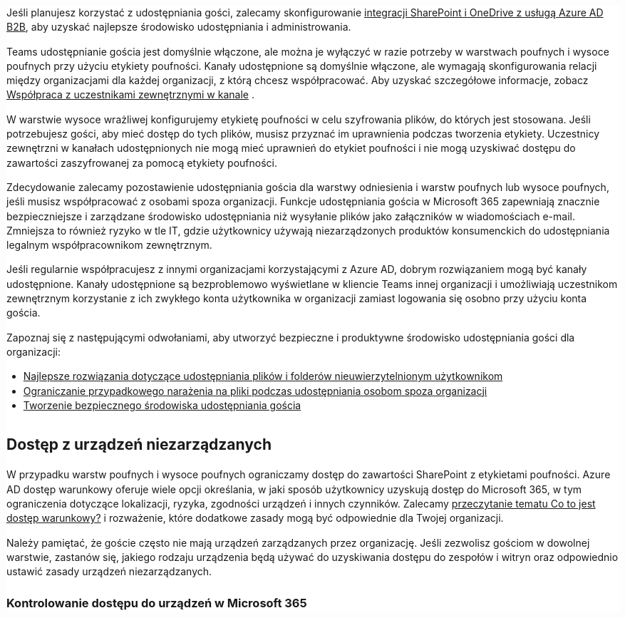 Jeśli planujesz korzystać z udostępniania gości, zalecamy skonfigurowanie [integracji SharePoint i OneDrive z usługą Azure AD B2B](/sharepoint/sharepoint-azureb2b-integration-preview), aby uzyskać najlepsze środowisko udostępniania i administrowania.

Teams udostępnianie gościa jest domyślnie włączone, ale można je wyłączyć w razie potrzeby w warstwach poufnych i wysoce poufnych przy użyciu etykiety poufności. Kanały udostępnione są domyślnie włączone, ale wymagają skonfigurowania relacji między organizacjami dla każdej organizacji, z którą chcesz współpracować. Aby uzyskać szczegółowe informacje, zobacz [Współpraca z uczestnikami zewnętrznymi w kanale](collaborate-teams-direct-connect.md) .

W warstwie wysoce wrażliwej konfigurujemy etykietę poufności w celu szyfrowania plików, do których jest stosowana. Jeśli potrzebujesz gości, aby mieć dostęp do tych plików, musisz przyznać im uprawnienia podczas tworzenia etykiety. Uczestnicy zewnętrzni w kanałach udostępnionych nie mogą mieć uprawnień do etykiet poufności i nie mogą uzyskiwać dostępu do zawartości zaszyfrowanej za pomocą etykiety poufności.

Zdecydowanie zalecamy pozostawienie udostępniania gościa dla warstwy odniesienia i warstw poufnych lub wysoce poufnych, jeśli musisz współpracować z osobami spoza organizacji. Funkcje udostępniania gościa w Microsoft 365 zapewniają znacznie bezpieczniejsze i zarządzane środowisko udostępniania niż wysyłanie plików jako załączników w wiadomościach e-mail. Zmniejsza to również ryzyko w tle IT, gdzie użytkownicy używają niezarządzonych produktów konsumenckich do udostępniania legalnym współpracownikom zewnętrznym.

Jeśli regularnie współpracujesz z innymi organizacjami korzystającymi z Azure AD, dobrym rozwiązaniem mogą być kanały udostępnione. Kanały udostępnione są bezproblemowo wyświetlane w kliencie Teams innej organizacji i umożliwiają uczestnikom zewnętrznym korzystanie z ich zwykłego konta użytkownika w organizacji zamiast logowania się osobno przy użyciu konta gościa.

Zapoznaj się z następującymi odwołaniami, aby utworzyć bezpieczne i produktywne środowisko udostępniania gości dla organizacji:

- [Najlepsze rozwiązania dotyczące udostępniania plików i folderów nieuwierzytelnionym użytkownikom](best-practices-anonymous-sharing.md)
- [Ograniczanie przypadkowego narażenia na pliki podczas udostępniania osobom spoza organizacji](share-limit-accidental-exposure.md)
- [Tworzenie bezpiecznego środowiska udostępniania gościa](create-secure-guest-sharing-environment.md)

## <a name="access-from-unmanaged-devices"></a>Dostęp z urządzeń niezarządzanych

W przypadku warstw poufnych i wysoce poufnych ograniczamy dostęp do zawartości SharePoint z etykietami poufności. Azure AD dostęp warunkowy oferuje wiele opcji określania, w jaki sposób użytkownicy uzyskują dostęp do Microsoft 365, w tym ograniczenia dotyczące lokalizacji, ryzyka, zgodności urządzeń i innych czynników. Zalecamy [przeczytanie tematu Co to jest dostęp warunkowy?](/azure/active-directory/conditional-access/overview) i rozważenie, które dodatkowe zasady mogą być odpowiednie dla Twojej organizacji.

Należy pamiętać, że goście często nie mają urządzeń zarządzanych przez organizację. Jeśli zezwolisz gościom w dowolnej warstwie, zastanów się, jakiego rodzaju urządzenia będą używać do uzyskiwania dostępu do zespołów i witryn oraz odpowiednio ustawić zasady urządzeń niezarządzanych.

### <a name="control-device-access-across-microsoft-365"></a>Kontrolowanie dostępu do urządzeń w Microsoft 365
